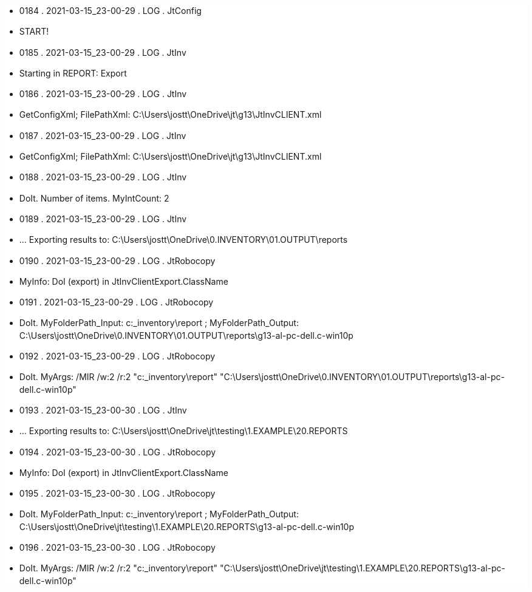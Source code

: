  
 
* 0184  .  2021-03-15_23-00-29  .  LOG  .  JtConfig
* START!
 
 
 
* 0185  .  2021-03-15_23-00-29  .  LOG  .  JtInv
* Starting in REPORT: Export
 
 
 
* 0186  .  2021-03-15_23-00-29  .  LOG  .  JtInv
* GetConfigXml; FilePathXml: C:\Users\jostt\OneDrive\jt\g13\JtInvCLIENT.xml
 
 
 
* 0187  .  2021-03-15_23-00-29  .  LOG  .  JtInv
* GetConfigXml; FilePathXml: C:\Users\jostt\OneDrive\jt\g13\JtInvCLIENT.xml
 
 
 
* 0188  .  2021-03-15_23-00-29  .  LOG  .  JtInv
* DoIt. Number of items. MyIntCount: 2
 
 
 
* 0189  .  2021-03-15_23-00-29  .  LOG  .  JtInv
* ... Exporting results to: C:\Users\jostt\OneDrive\0.INVENTORY\01.OUTPUT\reports
 
 
 
* 0190  .  2021-03-15_23-00-29  .  LOG  .  JtRobocopy
* MyInfo: DoI (export) in JtInvClientExport.ClassName
 
 
 
* 0191  .  2021-03-15_23-00-29  .  LOG  .  JtRobocopy
* DoIt. MyFolderPath_Input: c:\_inventory\report ; MyFolderPath_Output: C:\Users\jostt\OneDrive\0.INVENTORY\01.OUTPUT\reports\g13-al-pc-dell.c-win10p
 
 
 
* 0192  .  2021-03-15_23-00-29  .  LOG  .  JtRobocopy
* DoIt. MyArgs:  /MIR  /w:2   /r:2  "c:\_inventory\report" "C:\Users\jostt\OneDrive\0.INVENTORY\01.OUTPUT\reports\g13-al-pc-dell.c-win10p"
 
 
 
* 0193  .  2021-03-15_23-00-30  .  LOG  .  JtInv
* ... Exporting results to: C:\Users\jostt\OneDrive\jt\testing\1.EXAMPLE\20.REPORTS
 
 
 
* 0194  .  2021-03-15_23-00-30  .  LOG  .  JtRobocopy
* MyInfo: DoI (export) in JtInvClientExport.ClassName
 
 
 
* 0195  .  2021-03-15_23-00-30  .  LOG  .  JtRobocopy
* DoIt. MyFolderPath_Input: c:\_inventory\report ; MyFolderPath_Output: C:\Users\jostt\OneDrive\jt\testing\1.EXAMPLE\20.REPORTS\g13-al-pc-dell.c-win10p
 
 
 
* 0196  .  2021-03-15_23-00-30  .  LOG  .  JtRobocopy
* DoIt. MyArgs:  /MIR  /w:2   /r:2  "c:\_inventory\report" "C:\Users\jostt\OneDrive\jt\testing\1.EXAMPLE\20.REPORTS\g13-al-pc-dell.c-win10p"
 
 
 
